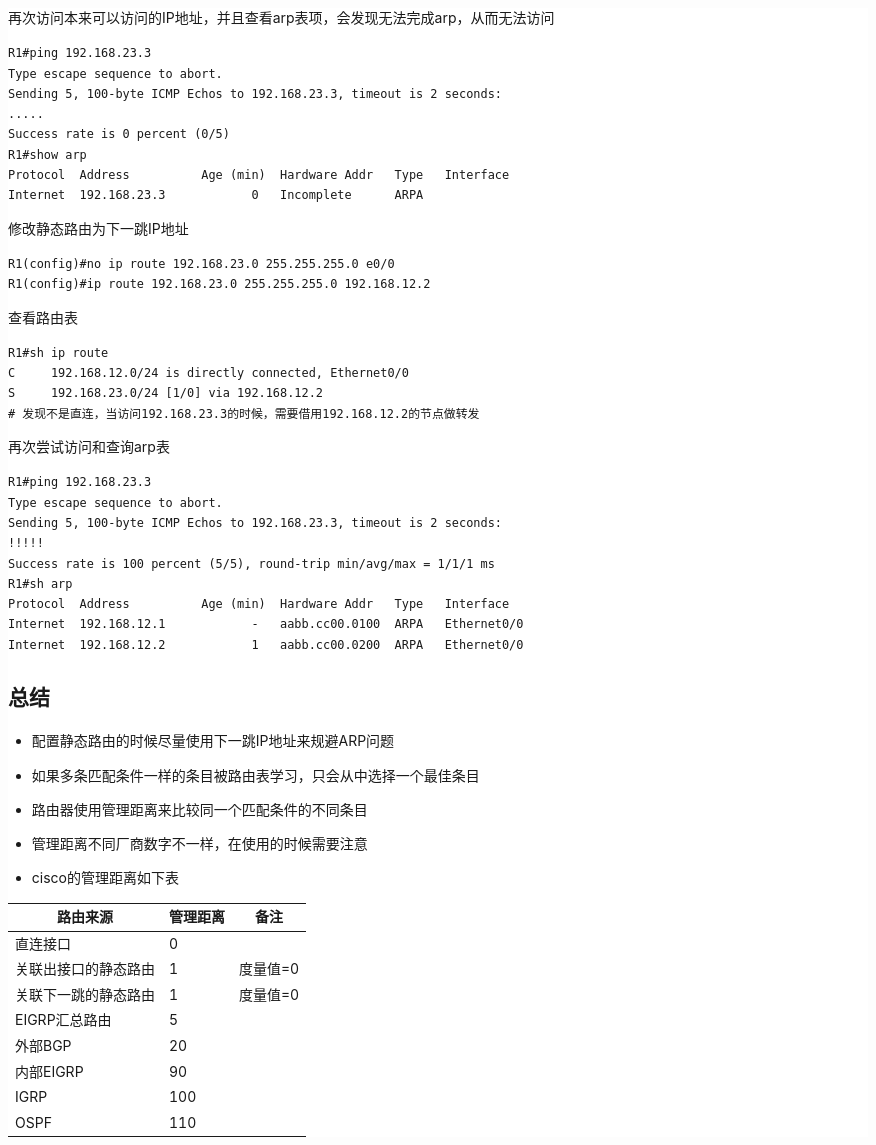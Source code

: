 再次访问本来可以访问的IP地址，并且查看arp表项，会发现无法完成arp，从而无法访问

```
R1#ping 192.168.23.3
Type escape sequence to abort.
Sending 5, 100-byte ICMP Echos to 192.168.23.3, timeout is 2 seconds:
.....
Success rate is 0 percent (0/5)
R1#show arp
Protocol  Address          Age (min)  Hardware Addr   Type   Interface
Internet  192.168.23.3            0   Incomplete      ARPA
```

修改静态路由为下一跳IP地址

```
R1(config)#no ip route 192.168.23.0 255.255.255.0 e0/0
R1(config)#ip route 192.168.23.0 255.255.255.0 192.168.12.2
```

查看路由表

```
R1#sh ip route
C     192.168.12.0/24 is directly connected, Ethernet0/0
S     192.168.23.0/24 [1/0] via 192.168.12.2
# 发现不是直连，当访问192.168.23.3的时候，需要借用192.168.12.2的节点做转发
```

再次尝试访问和查询arp表

```
R1#ping 192.168.23.3
Type escape sequence to abort.
Sending 5, 100-byte ICMP Echos to 192.168.23.3, timeout is 2 seconds:
!!!!!
Success rate is 100 percent (5/5), round-trip min/avg/max = 1/1/1 ms
R1#sh arp
Protocol  Address          Age (min)  Hardware Addr   Type   Interface
Internet  192.168.12.1            -   aabb.cc00.0100  ARPA   Ethernet0/0
Internet  192.168.12.2            1   aabb.cc00.0200  ARPA   Ethernet0/0
```

## 总结

- 配置静态路由的时候尽量使用下一跳IP地址来规避ARP问题


- 如果多条匹配条件一样的条目被路由表学习，只会从中选择一个最佳条目
- 路由器使用管理距离来比较同一个匹配条件的不同条目
- 管理距离不同厂商数字不一样，在使用的时候需要注意
- cisco的管理距离如下表

| **路由来源**         | **管理距离** | **备注** |
| -------------------- | ------------ | -------- |
| 直连接口             | 0            |          |
| 关联出接口的静态路由 | 1            | 度量值=0 |
| 关联下一跳的静态路由 | 1            | 度量值=0 |
| EIGRP汇总路由        | 5            |          |
| 外部BGP              | 20           |          |
| 内部EIGRP            | 90           |          |
| IGRP                 | 100          |          |
| OSPF                 | 110          |          |